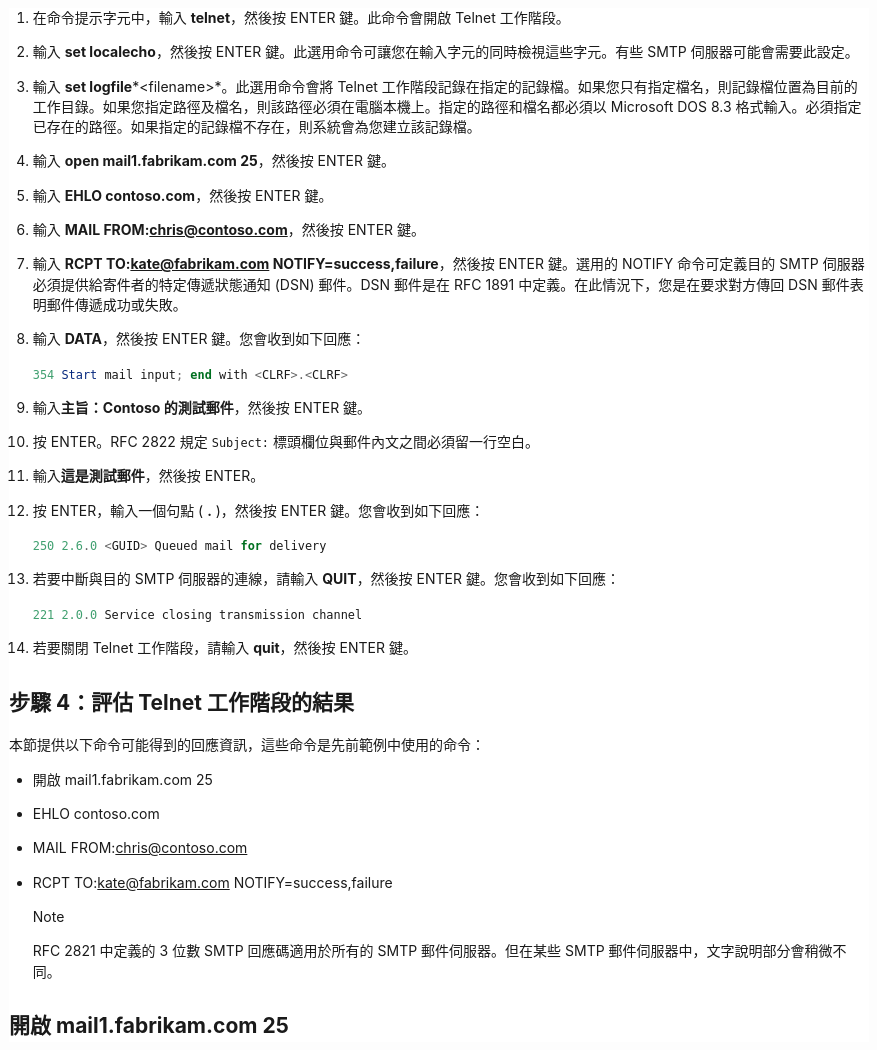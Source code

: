 

1.  在命令提示字元中，輸入 **telnet**，然後按 ENTER 鍵。此命令會開啟 Telnet 工作階段。

2.  輸入 **set localecho**，然後按 ENTER 鍵。此選用命令可讓您在輸入字元的同時檢視這些字元。有些 SMTP 伺服器可能會需要此設定。

3.  輸入 **set logfile***\<filename\>*。此選用命令會將 Telnet 工作階段記錄在指定的記錄檔。如果您只有指定檔名，則記錄檔位置為目前的工作目錄。如果您指定路徑及檔名，則該路徑必須在電腦本機上。指定的路徑和檔名都必須以 Microsoft DOS 8.3 格式輸入。必須指定已存在的路徑。如果指定的記錄檔不存在，則系統會為您建立該記錄檔。

4.  輸入 **open mail1.fabrikam.com 25**，然後按 ENTER 鍵。

5.  輸入 **EHLO contoso.com**，然後按 ENTER 鍵。

6.  輸入 **MAIL FROM:chris@contoso.com**，然後按 ENTER 鍵。

7.  輸入 **RCPT TO:kate@fabrikam.com NOTIFY=success,failure**，然後按 ENTER 鍵。選用的 NOTIFY 命令可定義目的 SMTP 伺服器必須提供給寄件者的特定傳遞狀態通知 (DSN) 郵件。DSN 郵件是在 RFC 1891 中定義。在此情況下，您是在要求對方傳回 DSN 郵件表明郵件傳遞成功或失敗。

8.  輸入 **DATA**，然後按 ENTER 鍵。您會收到如下回應：
    
    ```powershell
    354 Start mail input; end with <CLRF>.<CLRF>
    ```

9.  輸入**主旨：Contoso 的測試郵件**，然後按 ENTER 鍵。

10. 按 ENTER。RFC 2822 規定 `Subject:` 標頭欄位與郵件內文之間必須留一行空白。

11. 輸入**這是測試郵件**，然後按 ENTER。

12. 按 ENTER，輸入一個句點 ( **.** )，然後按 ENTER 鍵。您會收到如下回應：
    
    ```powershell
    250 2.6.0 <GUID> Queued mail for delivery
    ```

13. 若要中斷與目的 SMTP 伺服器的連線，請輸入 **QUIT**，然後按 ENTER 鍵。您會收到如下回應：
    
    ```powershell
    221 2.0.0 Service closing transmission channel
    ```

14. 若要關閉 Telnet 工作階段，請輸入 **quit**，然後按 ENTER 鍵。

## 步驟 4：評估 Telnet 工作階段的結果

本節提供以下命令可能得到的回應資訊，這些命令是先前範例中使用的命令：

  - 開啟 mail1.fabrikam.com 25

  - EHLO contoso.com

  - MAIL FROM:chris@contoso.com

  - RCPT TO:kate@fabrikam.com NOTIFY=success,failure
    
    > [!NOTE]  
    > RFC 2821 中定義的 3 位數 SMTP 回應碼適用於所有的 SMTP 郵件伺服器。但在某些 SMTP 郵件伺服器中，文字說明部分會稍微不同。


## 開啟 mail1.fabrikam.com 25
